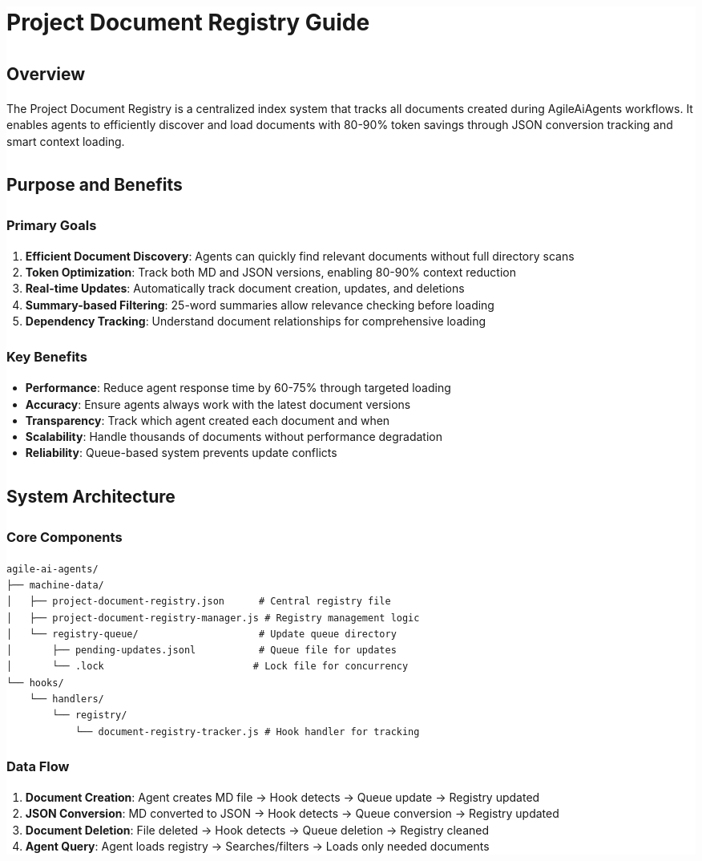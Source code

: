 # Project Document Registry Guide

## Overview

The Project Document Registry is a centralized index system that tracks all documents created during AgileAiAgents workflows. It enables agents to efficiently discover and load documents with 80-90% token savings through JSON conversion tracking and smart context loading.

## Purpose and Benefits

### Primary Goals
1. **Efficient Document Discovery**: Agents can quickly find relevant documents without full directory scans
2. **Token Optimization**: Track both MD and JSON versions, enabling 80-90% context reduction
3. **Real-time Updates**: Automatically track document creation, updates, and deletions
4. **Summary-based Filtering**: 25-word summaries allow relevance checking before loading
5. **Dependency Tracking**: Understand document relationships for comprehensive loading

### Key Benefits
- **Performance**: Reduce agent response time by 60-75% through targeted loading
- **Accuracy**: Ensure agents always work with the latest document versions
- **Transparency**: Track which agent created each document and when
- **Scalability**: Handle thousands of documents without performance degradation
- **Reliability**: Queue-based system prevents update conflicts

## System Architecture

### Core Components

```
agile-ai-agents/
├── machine-data/
│   ├── project-document-registry.json      # Central registry file
│   ├── project-document-registry-manager.js # Registry management logic
│   └── registry-queue/                     # Update queue directory
│       ├── pending-updates.jsonl           # Queue file for updates
│       └── .lock                          # Lock file for concurrency
└── hooks/
    └── handlers/
        └── registry/
            └── document-registry-tracker.js # Hook handler for tracking
```

### Data Flow

1. **Document Creation**: Agent creates MD file → Hook detects → Queue update → Registry updated
2. **JSON Conversion**: MD converted to JSON → Hook detects → Queue conversion → Registry updated
3. **Document Deletion**: File deleted → Hook detects → Queue deletion → Registry cleaned
4. **Agent Query**: Agent loads registry → Searches/filters → Loads only needed documents
